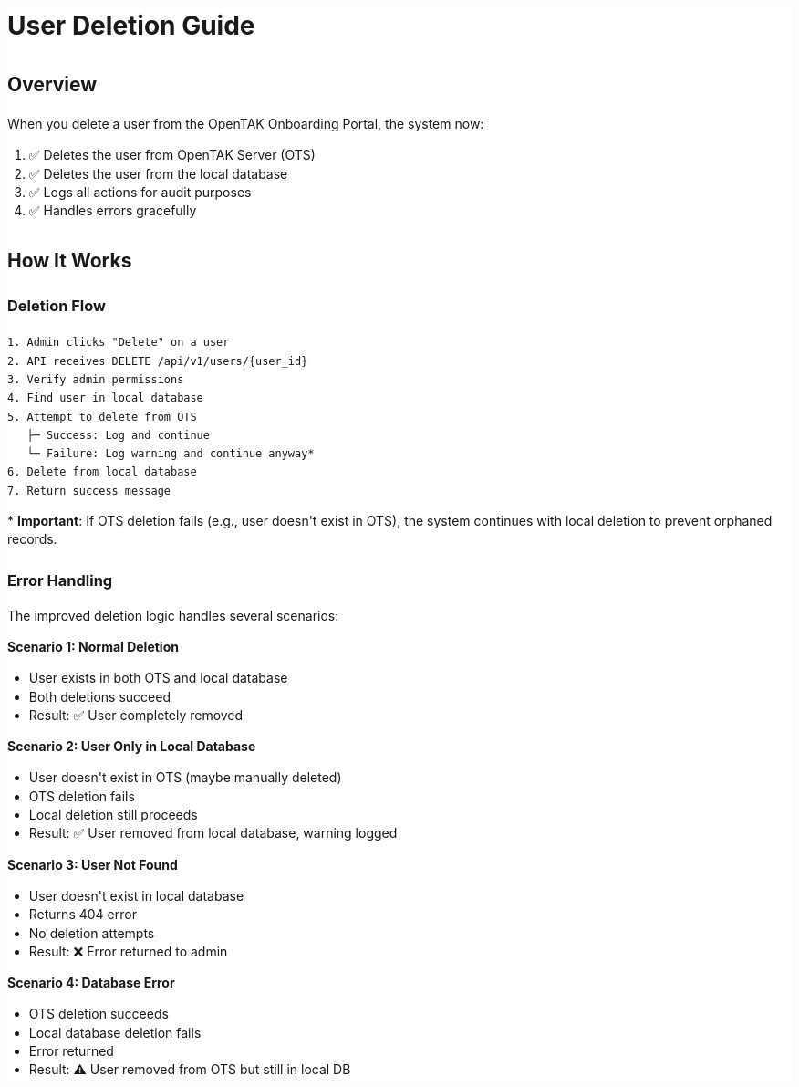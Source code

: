 # User Deletion Guide

## Overview

When you delete a user from the OpenTAK Onboarding Portal, the system now:
1. ✅ Deletes the user from OpenTAK Server (OTS)
2. ✅ Deletes the user from the local database
3. ✅ Logs all actions for audit purposes
4. ✅ Handles errors gracefully

## How It Works

### Deletion Flow

```
1. Admin clicks "Delete" on a user
2. API receives DELETE /api/v1/users/{user_id}
3. Verify admin permissions
4. Find user in local database
5. Attempt to delete from OTS
   ├─ Success: Log and continue
   └─ Failure: Log warning and continue anyway*
6. Delete from local database
7. Return success message
```

\* **Important**: If OTS deletion fails (e.g., user doesn't exist in OTS), the system continues with local deletion to prevent orphaned records.

### Error Handling

The improved deletion logic handles several scenarios:

**Scenario 1: Normal Deletion**
- User exists in both OTS and local database
- Both deletions succeed
- Result: ✅ User completely removed

**Scenario 2: User Only in Local Database**
- User doesn't exist in OTS (maybe manually deleted)
- OTS deletion fails
- Local deletion still proceeds
- Result: ✅ User removed from local database, warning logged

**Scenario 3: User Not Found**
- User doesn't exist in local database
- Returns 404 error
- No deletion attempts
- Result: ❌ Error returned to admin

**Scenario 4: Database Error**
- OTS deletion succeeds
- Local database deletion fails
- Error returned
- Result: ⚠️ User removed from OTS but still in local DB
